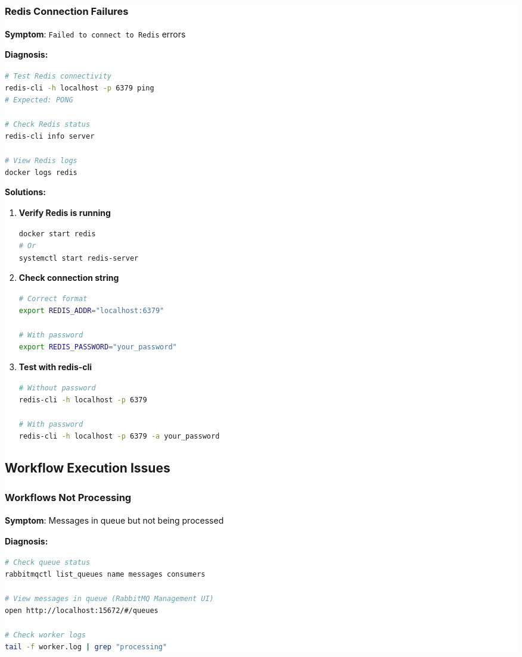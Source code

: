 ### Redis Connection Failures

**Symptom**: `Failed to connect to Redis` errors

**Diagnosis:**

```bash
# Test Redis connectivity
redis-cli -h localhost -p 6379 ping
# Expected: PONG

# Check Redis status
redis-cli info server

# View Redis logs
docker logs redis
```

**Solutions:**

1. **Verify Redis is running**
   ```bash
   docker start redis
   # Or
   systemctl start redis-server
   ```

2. **Check connection string**
   ```bash
   # Correct format
   export REDIS_ADDR="localhost:6379"
   
   # With password
   export REDIS_PASSWORD="your_password"
   ```

3. **Test with redis-cli**
   ```bash
   # Without password
   redis-cli -h localhost -p 6379
   
   # With password
   redis-cli -h localhost -p 6379 -a your_password
   ```

## Workflow Execution Issues

### Workflows Not Processing

**Symptom**: Messages in queue but not being processed

**Diagnosis:**

```bash
# Check queue status
rabbitmqctl list_queues name messages consumers

# View messages in queue (RabbitMQ Management UI)
open http://localhost:15672/#/queues

# Check worker logs
tail -f worker.log | grep "processing"
```
